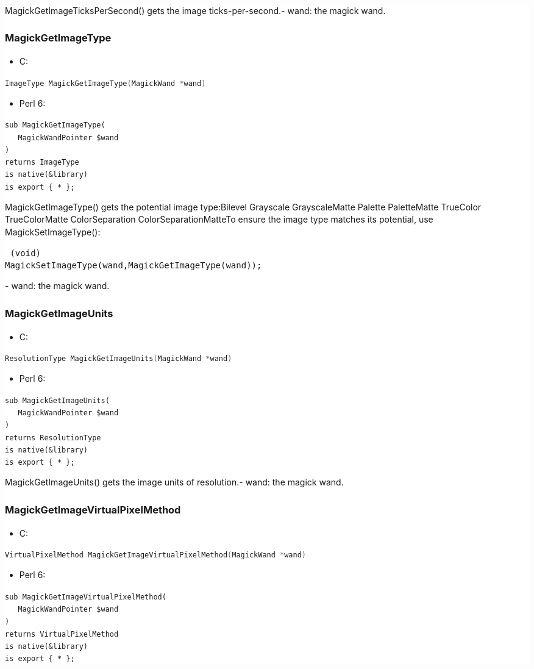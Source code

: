 MagickGetImageTicksPerSecond() gets the image ticks-per-second.- wand: the magick wand. 

### MagickGetImageType
- C:

```C
ImageType MagickGetImageType(MagickWand *wand)
```
- Perl 6:

```Perl6
sub MagickGetImageType(
   MagickWandPointer $wand
)
returns ImageType 
is native(&library)
is export { * };
```

MagickGetImageType() gets the potential image type:Bilevel        Grayscale       GrayscaleMatte Palette        PaletteMatte    TrueColor TrueColorMatte ColorSeparation ColorSeparationMatteTo ensure the image type matches its potential, use MagickSetImageType():<pre class="text">    (void) MagickSetImageType(wand,MagickGetImageType(wand));</pre>- wand: the magick wand. 

### MagickGetImageUnits
- C:

```C
ResolutionType MagickGetImageUnits(MagickWand *wand)
```
- Perl 6:

```Perl6
sub MagickGetImageUnits(
   MagickWandPointer $wand
)
returns ResolutionType 
is native(&library)
is export { * };
```

MagickGetImageUnits() gets the image units of resolution.- wand: the magick wand. 

### MagickGetImageVirtualPixelMethod
- C:

```C
VirtualPixelMethod MagickGetImageVirtualPixelMethod(MagickWand *wand)
```
- Perl 6:

```Perl6
sub MagickGetImageVirtualPixelMethod(
   MagickWandPointer $wand
)
returns VirtualPixelMethod 
is native(&library)
is export { * };
```
